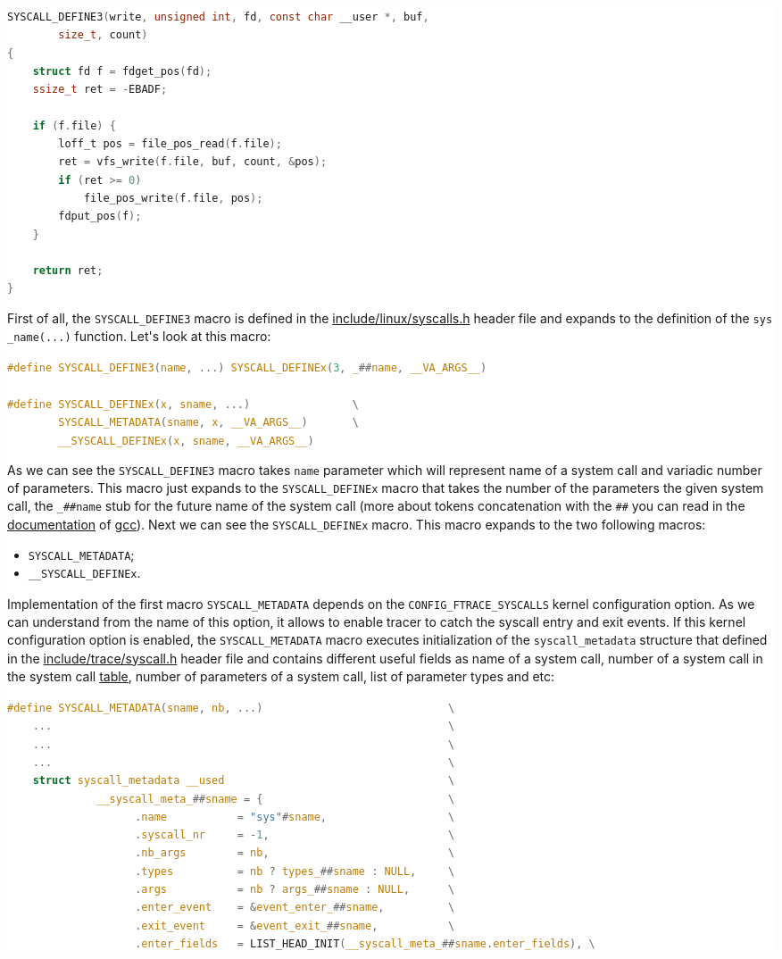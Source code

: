 ```C
SYSCALL_DEFINE3(write, unsigned int, fd, const char __user *, buf,
		size_t, count)
{
	struct fd f = fdget_pos(fd);
	ssize_t ret = -EBADF;

	if (f.file) {
		loff_t pos = file_pos_read(f.file);
		ret = vfs_write(f.file, buf, count, &pos);
		if (ret >= 0)
			file_pos_write(f.file, pos);
		fdput_pos(f);
	}

	return ret;
}
```

First of all, the `SYSCALL_DEFINE3` macro is defined in the [include/linux/syscalls.h](https://github.com/torvalds/linux/blob/16f73eb02d7e1765ccab3d2018e0bd98eb93d973/include/linux/syscalls.h) header file and expands to the definition of the `sys_name(...)` function. Let's look at this macro:

```C
#define SYSCALL_DEFINE3(name, ...) SYSCALL_DEFINEx(3, _##name, __VA_ARGS__)

#define SYSCALL_DEFINEx(x, sname, ...)                \
        SYSCALL_METADATA(sname, x, __VA_ARGS__)       \
        __SYSCALL_DEFINEx(x, sname, __VA_ARGS__)
```

As we can see the `SYSCALL_DEFINE3` macro takes `name` parameter which will represent name of a system call and variadic number of parameters. This macro just expands to the `SYSCALL_DEFINEx` macro that takes the number of the parameters the given system call, the `_##name` stub for the future name of the system call (more about tokens concatenation with the `##` you can read in the [documentation](https://gcc.gnu.org/onlinedocs/cpp/Concatenation.html) of [gcc](https://en.wikipedia.org/wiki/GNU_Compiler_Collection)). Next we can see the `SYSCALL_DEFINEx` macro. This macro expands to the two following macros:

* `SYSCALL_METADATA`;
* `__SYSCALL_DEFINEx`.

Implementation of the first macro `SYSCALL_METADATA` depends on the `CONFIG_FTRACE_SYSCALLS` kernel configuration option. As we can understand from the name of this option, it allows to enable tracer to catch the syscall entry and exit events. If this kernel configuration option is enabled, the `SYSCALL_METADATA` macro executes initialization of the `syscall_metadata` structure that defined in the [include/trace/syscall.h](https://github.com/torvalds/linux/blob/16f73eb02d7e1765ccab3d2018e0bd98eb93d973/include/trace/syscall.h) header file and contains different useful fields as name of a system call, number of a system call in the system call [table](https://github.com/torvalds/linux/blob/16f73eb02d7e1765ccab3d2018e0bd98eb93d973/arch/x86/entry/syscalls/syscall_64.tbl), number of parameters of a system call, list of parameter types and etc:

```C
#define SYSCALL_METADATA(sname, nb, ...)                             \
	...                                                              \
	...                                                              \
	...                                                              \
    struct syscall_metadata __used                                   \
              __syscall_meta_##sname = {                             \
                    .name           = "sys"#sname,                   \
                    .syscall_nr     = -1,                            \
                    .nb_args        = nb,                            \
                    .types          = nb ? types_##sname : NULL,     \
                    .args           = nb ? args_##sname : NULL,      \
                    .enter_event    = &event_enter_##sname,          \
                    .exit_event     = &event_exit_##sname,           \
                    .enter_fields   = LIST_HEAD_INIT(__syscall_meta_##sname.enter_fields), \
```